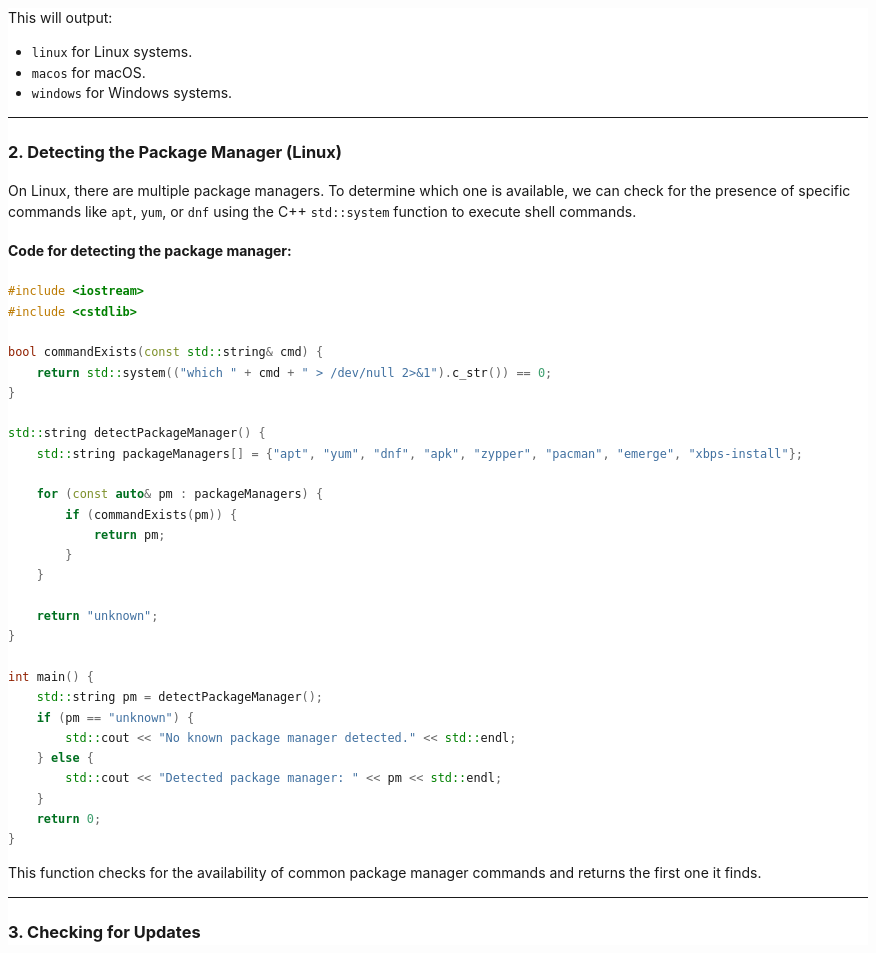 This will output:
- `linux` for Linux systems.
- `macos` for macOS.
- `windows` for Windows systems.

---

### 2. Detecting the Package Manager (Linux)

On Linux, there are multiple package managers. To determine which one is available, we can check for the presence of specific commands like `apt`, `yum`, or `dnf` using the C++ `std::system` function to execute shell commands.

#### Code for detecting the package manager:
```cpp
#include <iostream>
#include <cstdlib>

bool commandExists(const std::string& cmd) {
    return std::system(("which " + cmd + " > /dev/null 2>&1").c_str()) == 0;
}

std::string detectPackageManager() {
    std::string packageManagers[] = {"apt", "yum", "dnf", "apk", "zypper", "pacman", "emerge", "xbps-install"};

    for (const auto& pm : packageManagers) {
        if (commandExists(pm)) {
            return pm;
        }
    }

    return "unknown";
}

int main() {
    std::string pm = detectPackageManager();
    if (pm == "unknown") {
        std::cout << "No known package manager detected." << std::endl;
    } else {
        std::cout << "Detected package manager: " << pm << std::endl;
    }
    return 0;
}
```

This function checks for the availability of common package manager commands and returns the first one it finds.

---

### 3. Checking for Updates
